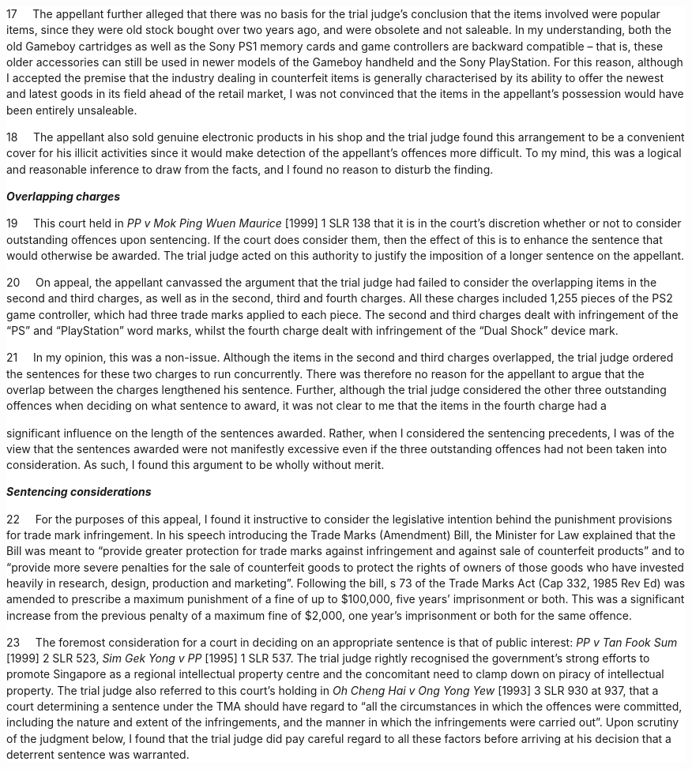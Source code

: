 17     The appellant further alleged that there was no basis for the trial judge’s conclusion that the items involved were popular items, since they were old stock bought over two years ago, and were obsolete and not saleable. In my understanding, both the old Gameboy cartridges as well as the Sony PS1 memory cards and game controllers are backward compatible – that is, these older accessories can still be used in newer models of the Gameboy handheld and the Sony PlayStation. For this reason, although I accepted the premise that the industry dealing in counterfeit items is generally characterised by its ability to offer the newest and latest goods in its field ahead of the retail market, I was not convinced that the items in the appellant’s possession would have been entirely unsaleable. 

18     The appellant also sold genuine electronic products in his shop and the trial judge found this arrangement to be a convenient cover for his illicit activities since it would make detection of the appellant’s offences more difficult. To my mind, this was a logical and reasonable inference to draw from the facts, and I found no reason to disturb the finding. 

**_Overlapping charges_** 

19     This court held in _PP v Mok Ping Wuen Maurice_ <span class="citation">[1999] 1 SLR 138</span> that it is in the court’s discretion whether or not to consider outstanding offences upon sentencing. If the court does consider them, then the effect of this is to enhance the sentence that would otherwise be awarded. The trial judge acted on this authority to justify the imposition of a longer sentence on the appellant. 

20     On appeal, the appellant canvassed the argument that the trial judge had failed to consider the overlapping items in the second and third charges, as well as in the second, third and fourth charges. All these charges included 1,255 pieces of the PS2 game controller, which had three trade marks applied to each piece. The second and third charges dealt with infringement of the “PS” and “PlayStation” word marks, whilst the fourth charge dealt with infringement of the “Dual Shock” device mark. 

21     In my opinion, this was a non-issue. Although the items in the second and third charges overlapped, the trial judge ordered the sentences for these two charges to run concurrently. There was therefore no reason for the appellant to argue that the overlap between the charges lengthened his sentence. Further, although the trial judge considered the other three outstanding offences when deciding on what sentence to award, it was not clear to me that the items in the fourth charge had a 


significant influence on the length of the sentences awarded. Rather, when I considered the sentencing precedents, I was of the view that the sentences awarded were not manifestly excessive even if the three outstanding offences had not been taken into consideration. As such, I found this argument to be wholly without merit. 

**_Sentencing considerations_** 

22     For the purposes of this appeal, I found it instructive to consider the legislative intention behind the punishment provisions for trade mark infringement. In his speech introducing the Trade Marks (Amendment) Bill, the Minister for Law explained that the Bill was meant to “provide greater protection for trade marks against infringement and against sale of counterfeit products” and to “provide more severe penalties for the sale of counterfeit goods to protect the rights of owners of those goods who have invested heavily in research, design, production and marketing”. Following the bill, s 73 of the Trade Marks Act (Cap 332, 1985 Rev Ed) was amended to prescribe a maximum punishment of a fine of up to $100,000, five years’ imprisonment or both. This was a significant increase from the previous penalty of a maximum fine of $2,000, one year’s imprisonment or both for the same offence. 

23     The foremost consideration for a court in deciding on an appropriate sentence is that of public interest: _PP v Tan Fook Sum_ <span class="citation">[1999] 2 SLR 523</span>, _Sim Gek Yong v PP_ <span class="citation">[1995] 1 SLR 537</span>. The trial judge rightly recognised the government’s strong efforts to promote Singapore as a regional intellectual property centre and the concomitant need to clamp down on piracy of intellectual property. The trial judge also referred to this court’s holding in _Oh Cheng Hai v Ong Yong Yew_ <span class="citation">[1993] 3 SLR 930</span> at 937, that a court determining a sentence under the TMA should have regard to “all the circumstances in which the offences were committed, including the nature and extent of the infringements, and the manner in which the infringements were carried out”. Upon scrutiny of the judgment below, I found that the trial judge did pay careful regard to all these factors before arriving at his decision that a deterrent sentence was warranted. 
